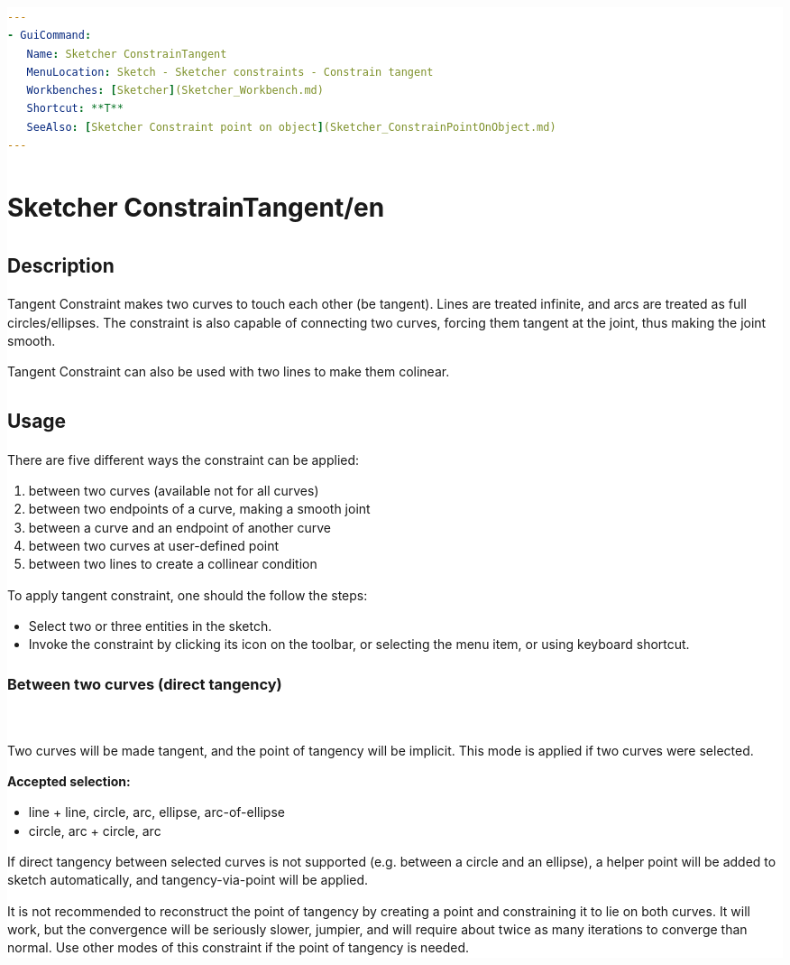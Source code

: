 ```yaml
---
- GuiCommand:
   Name: Sketcher ConstrainTangent
   MenuLocation: Sketch - Sketcher constraints - Constrain tangent
   Workbenches: [Sketcher](Sketcher_Workbench.md)
   Shortcut: **T**
   SeeAlso: [Sketcher Constraint point on object](Sketcher_ConstrainPointOnObject.md)
---
```


# Sketcher ConstrainTangent/en

## Description

Tangent Constraint makes two curves to touch each other (be tangent). Lines are treated infinite, and arcs are treated as full circles/ellipses. The constraint is also capable of connecting two curves, forcing them tangent at the joint, thus making the joint smooth.

Tangent Constraint can also be used with two lines to make them colinear.

## Usage

There are five different ways the constraint can be applied:

1.  between two curves (available not for all curves)
2.  between two endpoints of a curve, making a smooth joint
3.  between a curve and an endpoint of another curve
4.  between two curves at user-defined point
5.  between two lines to create a collinear condition

To apply tangent constraint, one should the follow the steps:

-   Select two or three entities in the sketch.
-   Invoke the constraint by clicking its icon on the toolbar, or selecting the menu item, or using keyboard shortcut.

### Between two curves (direct tangency) 

<img alt="" src=images/Sketcher_ConsraintTangent_mode1.png  style="width:600px;">

Two curves will be made tangent, and the point of tangency will be implicit. This mode is applied if two curves were selected.

**Accepted selection:**

-   line + line, circle, arc, ellipse, arc-of-ellipse
-   circle, arc + circle, arc

If direct tangency between selected curves is not supported (e.g. between a circle and an ellipse), a helper point will be added to sketch automatically, and tangency-via-point will be applied.

It is not recommended to reconstruct the point of tangency by creating a point and constraining it to lie on both curves. It will work, but the convergence will be seriously slower, jumpier, and will require about twice as many iterations to converge than normal. Use other modes of this constraint if the point of tangency is needed.

